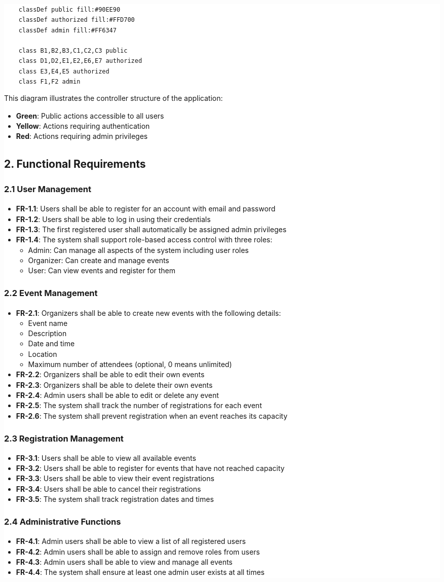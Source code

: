```mermaid
    classDef public fill:#90EE90
    classDef authorized fill:#FFD700
    classDef admin fill:#FF6347
    
    class B1,B2,B3,C1,C2,C3 public
    class D1,D2,E1,E2,E6,E7 authorized
    class E3,E4,E5 authorized
    class F1,F2 admin
```

This diagram illustrates the controller structure of the application:
- **Green**: Public actions accessible to all users
- **Yellow**: Actions requiring authentication
- **Red**: Actions requiring admin privileges

## 2. Functional Requirements

### 2.1 User Management
- **FR-1.1**: Users shall be able to register for an account with email and password
- **FR-1.2**: Users shall be able to log in using their credentials
- **FR-1.3**: The first registered user shall automatically be assigned admin privileges
- **FR-1.4**: The system shall support role-based access control with three roles:
  - Admin: Can manage all aspects of the system including user roles
  - Organizer: Can create and manage events
  - User: Can view events and register for them

### 2.2 Event Management
- **FR-2.1**: Organizers shall be able to create new events with the following details:
  - Event name
  - Description
  - Date and time
  - Location
  - Maximum number of attendees (optional, 0 means unlimited)
- **FR-2.2**: Organizers shall be able to edit their own events
- **FR-2.3**: Organizers shall be able to delete their own events
- **FR-2.4**: Admin users shall be able to edit or delete any event
- **FR-2.5**: The system shall track the number of registrations for each event
- **FR-2.6**: The system shall prevent registration when an event reaches its capacity

### 2.3 Registration Management
- **FR-3.1**: Users shall be able to view all available events
- **FR-3.2**: Users shall be able to register for events that have not reached capacity
- **FR-3.3**: Users shall be able to view their event registrations
- **FR-3.4**: Users shall be able to cancel their registrations
- **FR-3.5**: The system shall track registration dates and times

### 2.4 Administrative Functions
- **FR-4.1**: Admin users shall be able to view a list of all registered users
- **FR-4.2**: Admin users shall be able to assign and remove roles from users
- **FR-4.3**: Admin users shall be able to view and manage all events
- **FR-4.4**: The system shall ensure at least one admin user exists at all times
